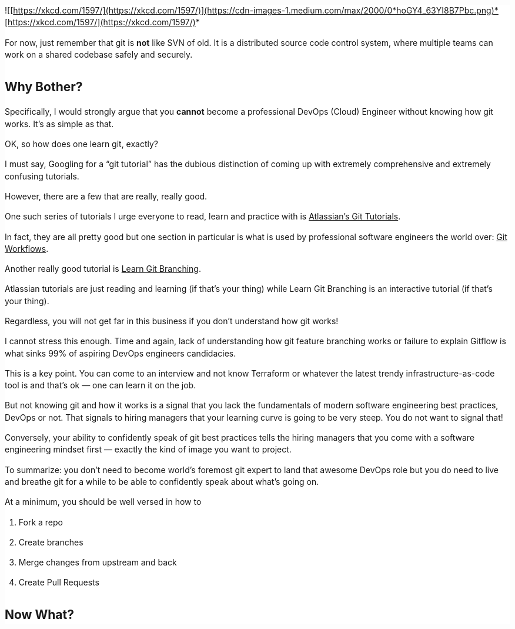 ![[https://xkcd.com/1597/](https://xkcd.com/1597/)](https://cdn-images-1.medium.com/max/2000/0*hoGY4_63YI8B7Pbc.png)*[https://xkcd.com/1597/](https://xkcd.com/1597/)*

For now, just remember that git is **not** like SVN of old. It is a distributed source code control system, where multiple teams can work on a shared codebase safely and securely.

## Why Bother?

Specifically, I would strongly argue that you **cannot** become a professional DevOps (Cloud) Engineer without knowing how git works. It’s as simple as that.

OK, so how does one learn git, exactly?

I must say, Googling for a “git tutorial” has the dubious distinction of coming up with extremely comprehensive and extremely confusing tutorials.

However, there are a few that are really, really good.

One such series of tutorials I urge everyone to read, learn and practice with is [Atlassian’s Git Tutorials](https://www.atlassian.com/git/tutorials).

In fact, they are all pretty good but one section in particular is what is used by professional software engineers the world over: [Git Workflows](https://www.atlassian.com/git/tutorials/comparing-workflows).

Another really good tutorial is [Learn Git Branching](https://learngitbranching.js.org/).

Atlassian tutorials are just reading and learning (if that’s your thing) while Learn Git Branching is an interactive tutorial (if that’s your thing).

Regardless, you will not get far in this business if you don’t understand how git works!

I cannot stress this enough. Time and again, lack of understanding how git feature branching works or failure to explain Gitflow is what sinks 99% of aspiring DevOps engineers candidacies.

This is a key point. You can come to an interview and not know Terraform or whatever the latest trendy infrastructure-as-code tool is and that’s ok — one can learn it on the job.

But not knowing git and how it works is a signal that you lack the fundamentals of modern software engineering best practices, DevOps or not. That signals to hiring managers that your learning curve is going to be very steep. You do not want to signal that!

Conversely, your ability to confidently speak of git best practices tells the hiring managers that you come with a software engineering mindset first — exactly the kind of image you want to project.

To summarize: you don’t need to become world’s foremost git expert to land that awesome DevOps role but you do need to live and breathe git for a while to be able to confidently speak about what’s going on.

At a minimum, you should be well versed in how to

1. Fork a repo

1. Create branches

1. Merge changes from upstream and back

1. Create Pull Requests

## Now What?
